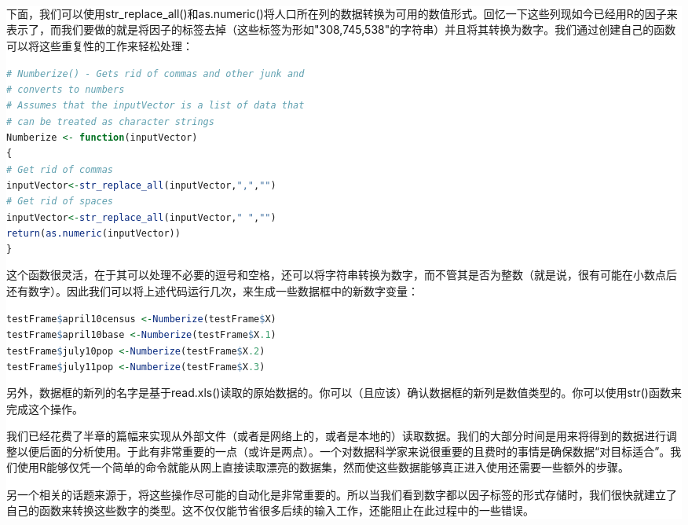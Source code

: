 下面，我们可以使用str_replace_all()和as.numeric()将人口所在列的数据转换为可用的数值形式。回忆一下这些列现如今已经用R的因子来表示了，而我们要做的就是将因子的标签去掉（这些标签为形如"308,745,538"的字符串）并且将其转换为数字。我们通过创建自己的函数可以将这些重复性的工作来轻松处理：


```r
# Numberize() - Gets rid of commas and other junk and
# converts to numbers
# Assumes that the inputVector is a list of data that
# can be treated as character strings
Numberize <- function(inputVector)
{
# Get rid of commas
inputVector<-str_replace_all(inputVector,",","")
# Get rid of spaces
inputVector<-str_replace_all(inputVector," ","")
return(as.numeric(inputVector))
}
```

这个函数很灵活，在于其可以处理不必要的逗号和空格，还可以将字符串转换为数字，而不管其是否为整数（就是说，很有可能在小数点后还有数字）。因此我们可以将上述代码运行几次，来生成一些数据框中的新数字变量：


```r
testFrame$april10census <-Numberize(testFrame$X)
testFrame$april10base <-Numberize(testFrame$X.1)
testFrame$july10pop <-Numberize(testFrame$X.2)
testFrame$july11pop <-Numberize(testFrame$X.3)
```

另外，数据框的新列的名字是基于read.xls()读取的原始数据的。你可以（且应该）确认数据框的新列是数值类型的。你可以使用str()函数来完成这个操作。

我们已经花费了半章的篇幅来实现从外部文件（或者是网络上的，或者是本地的）读取数据。我们的大部分时间是用来将得到的数据进行调整以便后面的分析使用。于此有非常重要的一点（或许是两点）。一个对数据科学家来说很重要的且费时的事情是确保数据“对目标适合”。我们使用R能够仅凭一个简单的命令就能从网上直接读取漂亮的数据集，然而使这些数据能够真正进入使用还需要一些额外的步骤。

另一个相关的话题来源于，将这些操作尽可能的自动化是非常重要的。所以当我们看到数字都以因子标签的形式存储时，我们很快就建立了自己的函数来转换这些数字的类型。这不仅仅能节省很多后续的输入工作，还能阻止在此过程中的一些错误。

